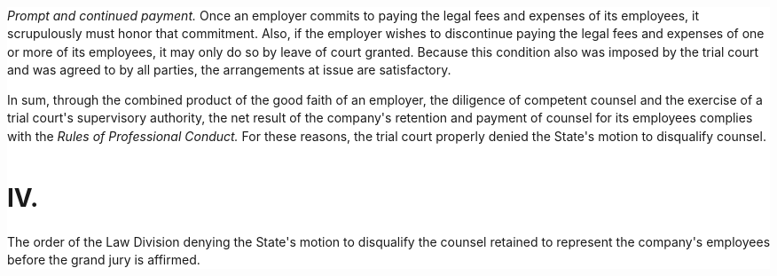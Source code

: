 _Prompt and continued payment._ Once an employer commits to paying the legal fees and expenses of its employees, it scrupulously must honor that commitment. Also, if the employer wishes to discontinue paying the legal fees and expenses of one or more of its employees, it may only do so by leave of court granted. Because this condition also was imposed by the trial court and was agreed to by all parties, the arrangements at issue are satisfactory.

In sum, through the combined product of the good faith of an employer, the diligence of competent counsel and the exercise of a trial court's supervisory authority, the net result of the company's retention and payment of counsel for its employees complies with the _Rules of Professional Conduct._ For these reasons, the trial court properly denied the State's motion to disqualify counsel.

# IV.

The order of the Law Division denying the State's motion to disqualify the counsel retained to represent the company's employees before the grand jury is affirmed.